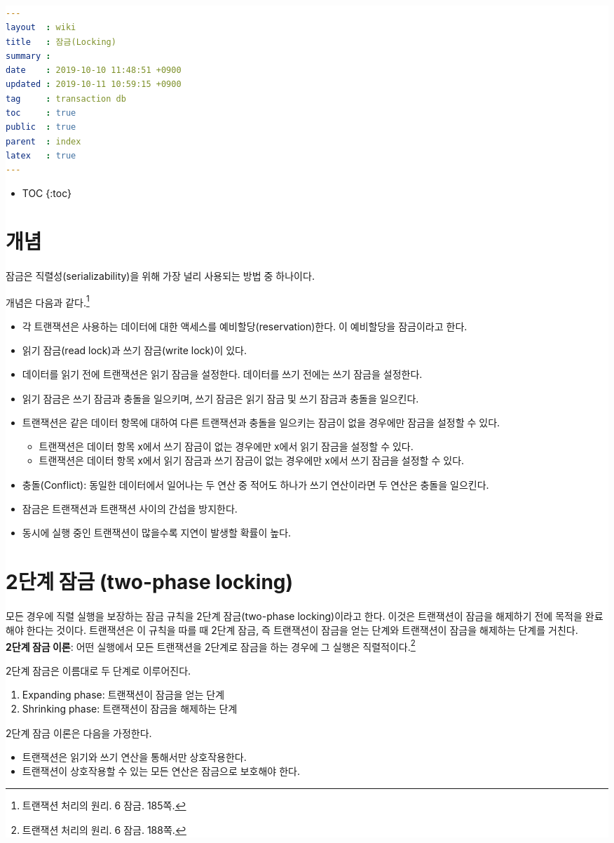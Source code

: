 ```yaml
---
layout  : wiki
title   : 잠금(Locking)
summary :
date    : 2019-10-10 11:48:51 +0900
updated : 2019-10-11 10:59:15 +0900
tag     : transaction db
toc     : true
public  : true
parent  : index
latex   : true
---
```

* TOC
{:toc}

# 개념

잠금은 직렬성(serializability)을 위해 가장 널리 사용되는 방법 중 하나이다.

개념은 다음과 같다.[^bernstein-concept]

>
* 각 트랜잭션은 사용하는 데이터에 대한 액세스를 예비할당(reservation)한다. 이 예비할당을 잠금이라고 한다.
* 읽기 잠금(read lock)과 쓰기 잠금(write lock)이 있다.
* 데이터를 읽기 전에 트랜잭션은 읽기 잠금을 설정한다. 데이터를 쓰기 전에는 쓰기 잠금을 설정한다.
* 읽기 잠금은 쓰기 잠금과 충돌을 일으키며, 쓰기 잠금은 읽기 잠금 및 쓰기 잠금과 충돌을 일으킨다.
* 트랜잭션은 같은 데이터 항목에 대하여 다른 트랜잭션과 충돌을 일으키는 잠금이 없을 경우에만 잠금을 설정할 수 있다.
    * 트랜잭션은 데이터 항목 x에서 쓰기 잠금이 없는 경우에만 x에서 읽기 잠금을 설정할 수 있다.
    * 트랜잭션은 데이터 항목 x에서 읽기 잠금과 쓰기 잠금이 없는 경우에만 x에서 쓰기 잠금을 설정할 수 있다.

* 충돌(Conflict): 동일한 데이터에서 일어나는 두 연산 중 적어도 하나가 쓰기 연산이라면 두 연산은 충돌을 일으킨다.

* 잠금은 트랜잭션과 트랜잭션 사이의 간섭을 방지한다.
* 동시에 실행 중인 트랜잭션이 많을수록 지연이 발생할 확률이 높다.

# 2단계 잠금 (two-phase locking)

>
모든 경우에 직렬 실행을 보장하는 잠금 규칙을 2단계 잠금(two-phase locking)이라고 한다. 이것은 트랜잭션이 잠금을 해제하기 전에 목적을 완료해야 한다는 것이다. 트랜잭션은 이 규칙을 따를 때 2단계 잠금, 즉 트랜잭션이 잠금을 얻는 단계와 트랜잭션이 잠금을 해제하는 단계를 거친다.  
**2단계 잠금 이론**: 어떤 실행에서 모든 트랜잭션을 2단계로 잠금을 하는 경우에 그 실행은 직렬적이다.[^bernstein-2lock]

2단계 잠금은 이름대로 두 단계로 이루어진다.

1. Expanding phase: 트랜잭션이 잠금을 얻는 단계
2. Shrinking phase: 트랜잭션이 잠금을 해제하는 단계

2단계 잠금 이론은 다음을 가정한다.

* 트랜잭션은 읽기와 쓰기 연산을 통해서만 상호작용한다.
* 트랜잭션이 상호작용할 수 있는 모든 연산은 잠금으로 보호해야 한다.


[^bernstein-concept]: 트랜잭션 처리의 원리. 6 잠금. 185쪽.
[^bernstein-2lock]: 트랜잭션 처리의 원리. 6 잠금. 188쪽.
[^bernstein-deadlock]: 트랜잭션 처리의 원리. 6.3 데드락. 197쪽.
[^bernstein-victim]: 트랜잭션 처리의 원리. 6.3 데드락. 200쪽.
